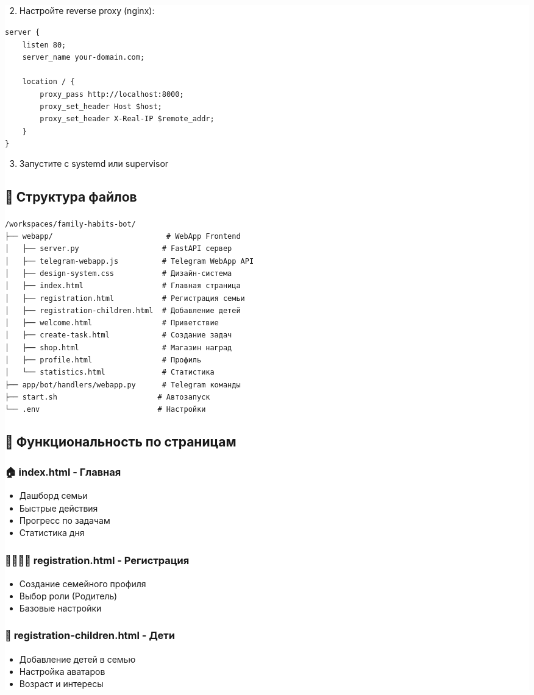 2. Настройте reverse proxy (nginx):
```nginx
server {
    listen 80;
    server_name your-domain.com;
    
    location / {
        proxy_pass http://localhost:8000;
        proxy_set_header Host $host;
        proxy_set_header X-Real-IP $remote_addr;
    }
}
```

3. Запустите с systemd или supervisor

## 📁 Структура файлов

```
/workspaces/family-habits-bot/
├── webapp/                          # WebApp Frontend
│   ├── server.py                   # FastAPI сервер
│   ├── telegram-webapp.js          # Telegram WebApp API
│   ├── design-system.css           # Дизайн-система
│   ├── index.html                  # Главная страница
│   ├── registration.html           # Регистрация семьи
│   ├── registration-children.html  # Добавление детей
│   ├── welcome.html                # Приветствие
│   ├── create-task.html            # Создание задач
│   ├── shop.html                   # Магазин наград
│   ├── profile.html                # Профиль
│   └── statistics.html             # Статистика
├── app/bot/handlers/webapp.py      # Telegram команды
├── start.sh                       # Автозапуск
└── .env                           # Настройки
```

## 🎯 Функциональность по страницам

### 🏠 **index.html** - Главная
- Дашборд семьи
- Быстрые действия
- Прогресс по задачам
- Статистика дня

### 👨‍👩‍👧‍👦 **registration.html** - Регистрация
- Создание семейного профиля
- Выбор роли (Родитель)
- Базовые настройки

### 👶 **registration-children.html** - Дети
- Добавление детей в семью
- Настройка аватаров
- Возраст и интересы
